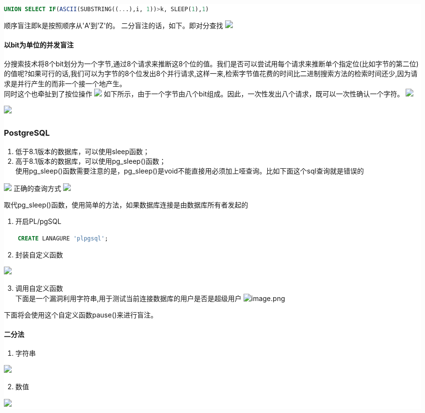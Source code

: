 ```sql
UNION SELECT IF(ASCII(SUBSTRING((...),i, 1))>k, SLEEP(1),1)
```


顺序盲注即k是按照顺序从'A'到'Z'的。
二分盲注的话，如下。即对分查找
<img src="http://wujiashuaitupiancunchu.oss-cn-shanghai.aliyuncs.com/jupyter_notebook_img/vlybnq8at69.png" width="600px" />


#### 以bit为单位的并发盲注

分搜索技术将8个bit划分为一个字节,通过8个请求来推断这8个位的值。我们是否可以尝试用每个请求来推断单个指定位(比如字节的第二位)的值呢?如果可行的话,我们可以为字节的8个位发出8个并行请求,这样一来,检索字节值花费的时间比二进制搜索方法的检索时间还少,因为请求是并行产生的而非一个接一个地产生。  
同时这个也牵扯到了按位操作
<img src="http://wujiashuaitupiancunchu.oss-cn-shanghai.aliyuncs.com/jupyter_notebook_img/fe1bbs2r0fb.png" width="600px" />
如下所示，由于一个字节由八个bit组成。因此，一次性发出八个请求，既可以一次性确认一个字符。
<img src="http://wujiashuaitupiancunchu.oss-cn-shanghai.aliyuncs.com/jupyter_notebook_img/lyanrzhzezo.png" width="600px" />

<img src="http://wujiashuaitupiancunchu.oss-cn-shanghai.aliyuncs.com/jupyter_notebook_img/oeb7gea7l0h.png" width="600px" />


### PostgreSQL
1. 低于8.1版本的数据库，可以使用sleep函数；
2. 高于8.1版本的数据库，可以使用pg_sleep()函数；  
使用pg_sleep()函数需要注意的是，pg_sleep()是void不能直接用必须加上哑查询。比如下面这个sql查询就是错误的
<img src="http://wujiashuaitupiancunchu.oss-cn-shanghai.aliyuncs.com/jupyter_notebook_img/cwv8fbmabq.png" width="600px" />
正确的查询方式
<img src="http://wujiashuaitupiancunchu.oss-cn-shanghai.aliyuncs.com/jupyter_notebook_img/qwfddspm5al.png" width="600px" />

取代pg_sleep()函数，使用简单的方法，如果数据库连接是由数据库所有者发起的
1. 开启PL/pgSQL

```SQL
    CREATE LANAGURE 'plpgsql';
```


2. 封装自定义函数
<img src="http://wujiashuaitupiancunchu.oss-cn-shanghai.aliyuncs.com/jupyter_notebook_img/5hxhbuog8c.png" width="600px" />

3. 调用自定义函数  
下面是一个漏洞利用字符串,用于测试当前连接数据库的用户是否是超级用户
![image.png](http://wujiashuaitupiancunchu.oss-cn-shanghai.aliyuncs.com/jupyter_notebook_img/ytiuw36esj.png)


下面将会使用这个自定义函数pause()来进行盲注。

#### 二分法
1. 字符串
<img src="http://wujiashuaitupiancunchu.oss-cn-shanghai.aliyuncs.com/jupyter_notebook_img/wdhtntvk80n.png" width="600px" />

2. 数值
<img src="http://wujiashuaitupiancunchu.oss-cn-shanghai.aliyuncs.com/jupyter_notebook_img/nw3rzjsc7ep.png" width="600px" />
